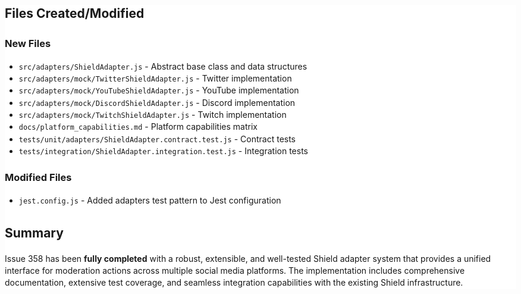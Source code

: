 ## Files Created/Modified

### New Files
- `src/adapters/ShieldAdapter.js` - Abstract base class and data structures
- `src/adapters/mock/TwitterShieldAdapter.js` - Twitter implementation
- `src/adapters/mock/YouTubeShieldAdapter.js` - YouTube implementation  
- `src/adapters/mock/DiscordShieldAdapter.js` - Discord implementation
- `src/adapters/mock/TwitchShieldAdapter.js` - Twitch implementation
- `docs/platform_capabilities.md` - Platform capabilities matrix
- `tests/unit/adapters/ShieldAdapter.contract.test.js` - Contract tests
- `tests/integration/ShieldAdapter.integration.test.js` - Integration tests

### Modified Files
- `jest.config.js` - Added adapters test pattern to Jest configuration

## Summary

Issue 358 has been **fully completed** with a robust, extensible, and well-tested Shield adapter system that provides a unified interface for moderation actions across multiple social media platforms. The implementation includes comprehensive documentation, extensive test coverage, and seamless integration capabilities with the existing Shield infrastructure.